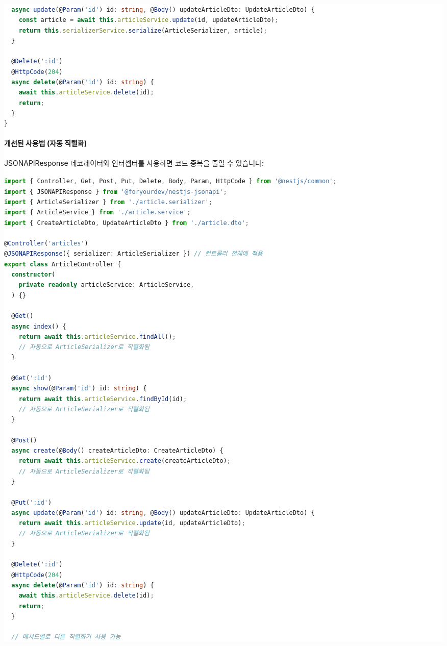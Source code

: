 ```typescript
  async update(@Param('id') id: string, @Body() updateArticleDto: UpdateArticleDto) {
    const article = await this.articleService.update(id, updateArticleDto);
    return this.serializerService.serialize(ArticleSerializer, article);
  }
  
  @Delete(':id')
  @HttpCode(204)
  async delete(@Param('id') id: string) {
    await this.articleService.delete(id);
    return;
  }
}
```

#### 개선된 사용법 (자동 직렬화)

JSONAPIResponse 데코레이터와 인터셉터를 사용하면 코드 중복을 줄일 수 있습니다:

```typescript
import { Controller, Get, Post, Put, Delete, Body, Param, HttpCode } from '@nestjs/common';
import { JSONAPIResponse } from '@foryourdev/nestjs-jsonapi';
import { ArticleSerializer } from './article.serializer';
import { ArticleService } from './article.service';
import { CreateArticleDto, UpdateArticleDto } from './article.dto';

@Controller('articles')
@JSONAPIResponse({ serializer: ArticleSerializer }) // 컨트롤러 전체에 적용
export class ArticleController {
  constructor(
    private readonly articleService: ArticleService,
  ) {}
  
  @Get()
  async index() {
    return await this.articleService.findAll();
    // 자동으로 ArticleSerializer로 직렬화됨
  }
  
  @Get(':id')
  async show(@Param('id') id: string) {
    return await this.articleService.findById(id);
    // 자동으로 ArticleSerializer로 직렬화됨
  }
  
  @Post()
  async create(@Body() createArticleDto: CreateArticleDto) {
    return await this.articleService.create(createArticleDto);
    // 자동으로 ArticleSerializer로 직렬화됨
  }
  
  @Put(':id')
  async update(@Param('id') id: string, @Body() updateArticleDto: UpdateArticleDto) {
    return await this.articleService.update(id, updateArticleDto);
    // 자동으로 ArticleSerializer로 직렬화됨
  }
  
  @Delete(':id')
  @HttpCode(204)
  async delete(@Param('id') id: string) {
    await this.articleService.delete(id);
    return;
  }
  
  // 메서드별로 다른 직렬화기 사용 가능
```